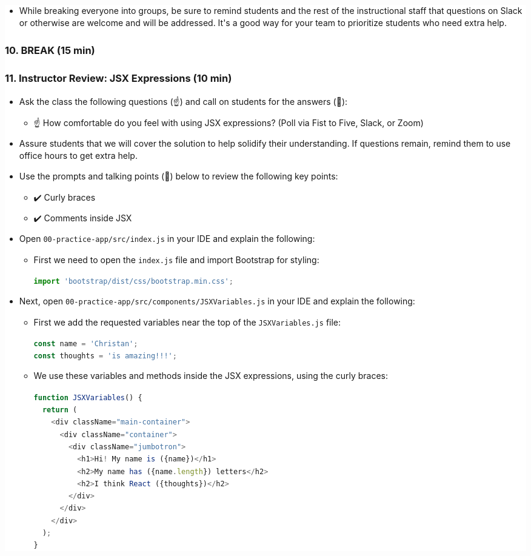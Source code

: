 * While breaking everyone into groups, be sure to remind students and the rest of the instructional staff that questions on Slack or otherwise are welcome and will be addressed. It's a good way for your team to prioritize students who need extra help.

### 10. BREAK (15 min)

### 11. Instructor Review: JSX Expressions (10 min)

* Ask the class the following questions (☝️) and call on students for the answers (🙋):

  * ☝️ How comfortable do you feel with using JSX expressions? (Poll via Fist to Five, Slack, or Zoom)

* Assure students that we will cover the solution to help solidify their understanding. If questions remain, remind them to use office hours to get extra help.

* Use the prompts and talking points (🔑) below to review the following key points:

  * ✔️ Curly braces

  * ✔️ Comments inside JSX

* Open `00-practice-app/src/index.js` in your IDE and explain the following:

  * First we need to open the `index.js` file and import Bootstrap for styling:

    ```js
    import 'bootstrap/dist/css/bootstrap.min.css';
    ```

* Next, open `00-practice-app/src/components/JSXVariables.js` in your IDE and explain the following:

  * First we add the requested variables near the top of the `JSXVariables.js` file:

    ```js
    const name = 'Christan';
    const thoughts = 'is amazing!!!';
    ```

  * We use these variables and methods inside the JSX expressions, using the curly braces:

    ```js
    function JSXVariables() {
      return (
        <div className="main-container">
          <div className="container">
            <div className="jumbotron">
              <h1>Hi! My name is ({name})</h1>
              <h2>My name has ({name.length}) letters</h2>
              <h2>I think React ({thoughts})</h2>
            </div>
          </div>
        </div>
      );
    }
    ```
